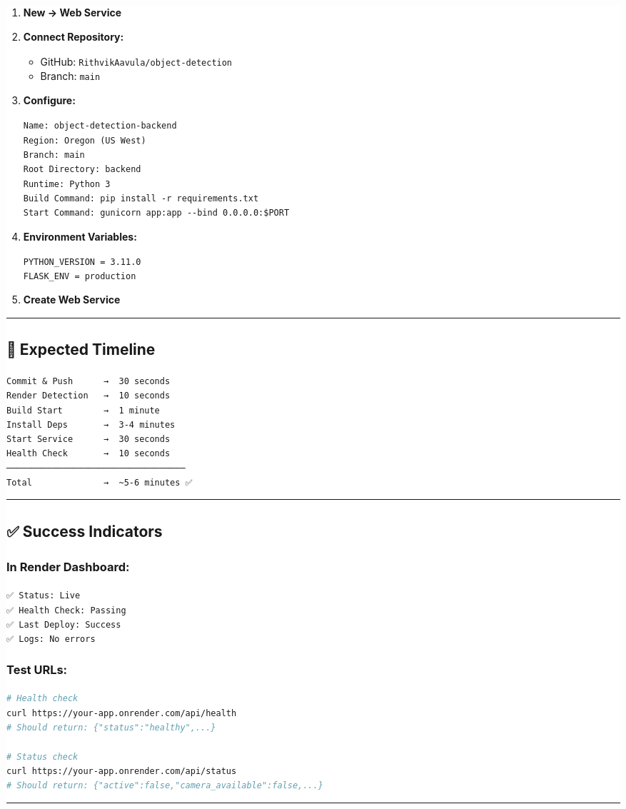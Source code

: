 1. **New → Web Service**

2. **Connect Repository:**
   - GitHub: `RithvikAavula/object-detection`
   - Branch: `main`

3. **Configure:**
   ```
   Name: object-detection-backend
   Region: Oregon (US West)
   Branch: main
   Root Directory: backend
   Runtime: Python 3
   Build Command: pip install -r requirements.txt
   Start Command: gunicorn app:app --bind 0.0.0.0:$PORT
   ```

4. **Environment Variables:**
   ```
   PYTHON_VERSION = 3.11.0
   FLASK_ENV = production
   ```

5. **Create Web Service**

---

## 🚀 **Expected Timeline**

```
Commit & Push      →  30 seconds
Render Detection   →  10 seconds
Build Start        →  1 minute
Install Deps       →  3-4 minutes
Start Service      →  30 seconds
Health Check       →  10 seconds
───────────────────────────────────
Total              →  ~5-6 minutes ✅
```

---

## ✅ **Success Indicators**

### **In Render Dashboard:**
```
✅ Status: Live
✅ Health Check: Passing
✅ Last Deploy: Success
✅ Logs: No errors
```

### **Test URLs:**
```bash
# Health check
curl https://your-app.onrender.com/api/health
# Should return: {"status":"healthy",...}

# Status check
curl https://your-app.onrender.com/api/status
# Should return: {"active":false,"camera_available":false,...}
```

---